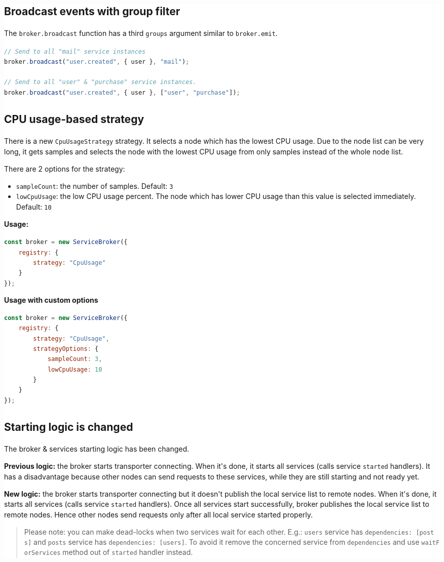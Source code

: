 ## Broadcast events with group filter

The `broker.broadcast` function has a third `groups` argument similar to `broker.emit`. 
```js
// Send to all "mail" service instances
broker.broadcast("user.created", { user }, "mail");

// Send to all "user" & "purchase" service instances.
broker.broadcast("user.created", { user }, ["user", "purchase"]);
```

## CPU usage-based strategy
There is a new `CpuUsageStrategy` strategy. It selects a node which has the lowest CPU usage.
Due to the node list can be very long, it gets samples and selects the node with the lowest CPU usage from only samples instead of the whole node list.

There are 2 options for the strategy:
- `sampleCount`: the number of samples. Default: `3`
- `lowCpuUsage`: the low CPU usage percent. The node which has lower CPU usage than this value is selected immediately. Default: `10`

**Usage:**
```js
const broker = new ServiceBroker({
    registry: {
        strategy: "CpuUsage"
    }
});
```

**Usage with custom options**
```js
const broker = new ServiceBroker({
    registry: {
        strategy: "CpuUsage",
        strategyOptions: {
            sampleCount: 3,
            lowCpuUsage: 10
        }
    }
});
```

## Starting logic is changed
The broker & services starting logic has been changed. 

**Previous logic:** the broker starts transporter connecting. When it's done, it starts all services (calls service `started` handlers). It has a disadvantage because other nodes can send requests to these services, while they are still starting and not ready yet.

**New logic:** the broker starts transporter connecting but it doesn't publish the local service list to remote nodes. When it's done, it starts all services (calls service `started` handlers). Once all services start successfully, broker publishes the local service list to remote nodes. Hence other nodes send requests only after all local service started properly.
>Please note: you can make dead-locks when two services wait for each other. E.g.: `users` service has `dependencies: [posts]` and `posts` service has `dependencies: [users]`. To avoid it remove the concerned service from `dependencies` and use `waitForServices` method out of `started` handler instead.

